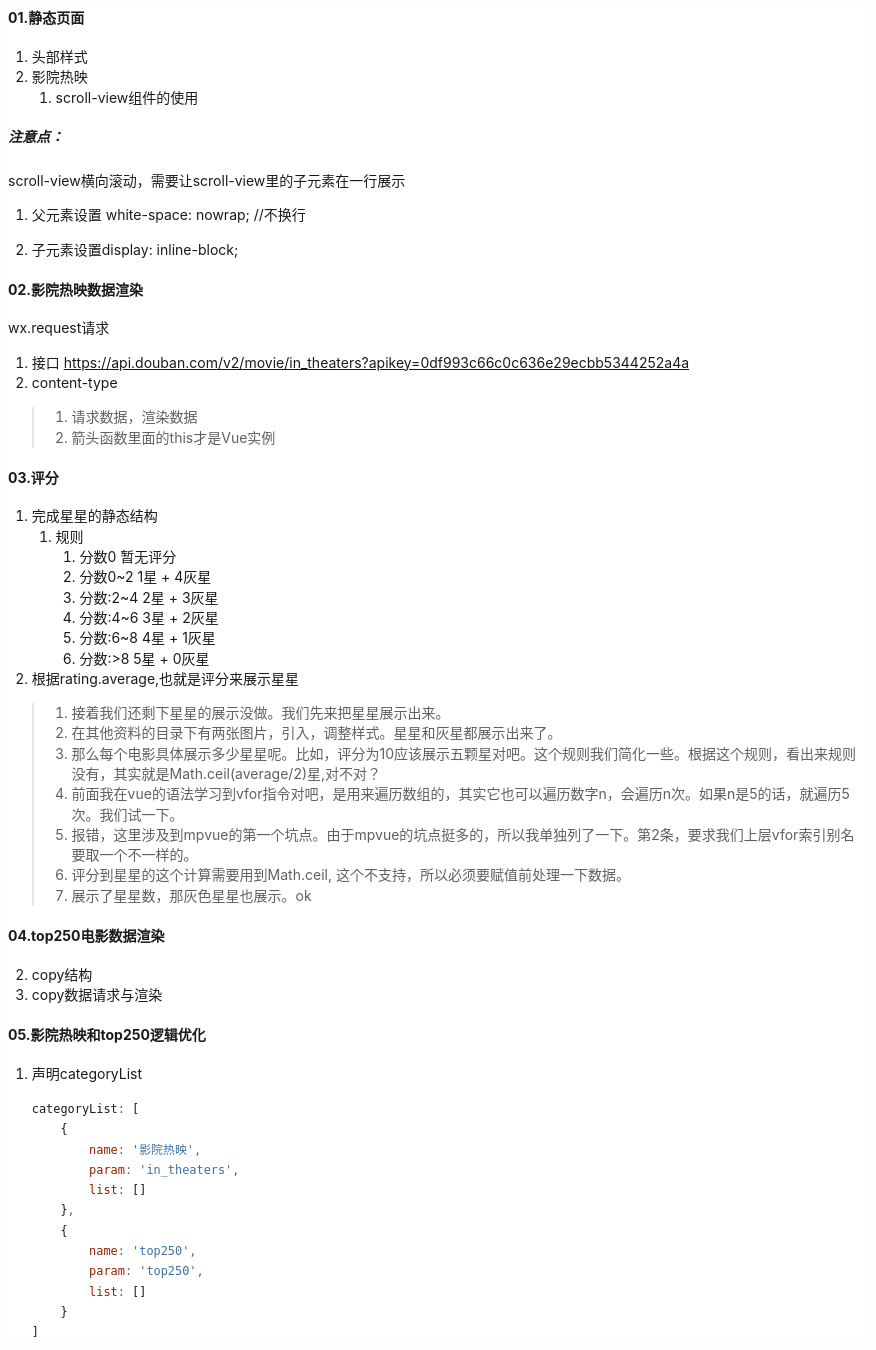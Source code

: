 #### 01.静态页面

1. 头部样式
2. 影院热映
   1. scroll-view组件的使用

##### 注意点：

scroll-view横向滚动，需要让scroll-view里的子元素在一行展示

1. 父元素设置 white-space: nowrap; //不换行  

2. 子元素设置display: inline-block;

   

#### 02.影院热映数据渲染

wx.request请求

1. 接口 https://api.douban.com/v2/movie/in_theaters?apikey=0df993c66c0c636e29ecbb5344252a4a
2. content-type

> 1. 请求数据，渲染数据
> 2. 箭头函数里面的this才是Vue实例

#### 03.评分

1. 完成星星的静态结构
   1. 规则
      1. 分数0          暂无评分
      2. 分数0~2  	1星 + 4灰星
      3. 分数:2~4       2星 + 3灰星
      4. 分数:4~6       3星 + 2灰星
      5. 分数:6~8       4星 + 1灰星
      6. 分数:>8         5星 + 0灰星
2. 根据rating.average,也就是评分来展示星星

>1. 接着我们还剩下星星的展示没做。我们先来把星星展示出来。
>2. 在其他资料的目录下有两张图片，引入，调整样式。星星和灰星都展示出来了。
>3. 那么每个电影具体展示多少星星呢。比如，评分为10应该展示五颗星对吧。这个规则我们简化一些。根据这个规则，看出来规则没有，其实就是Math.ceil(average/2)星,对不对？
>4. 前面我在vue的语法学习到vfor指令对吧，是用来遍历数组的，其实它也可以遍历数字n，会遍历n次。如果n是5的话，就遍历5次。我们试一下。
>5. 报错，这里涉及到mpvue的第一个坑点。由于mpvue的坑点挺多的，所以我单独列了一下。第2条，要求我们上层vfor索引别名要取一个不一样的。
>6. 评分到星星的这个计算需要用到Math.ceil, 这个不支持，所以必须要赋值前处理一下数据。
>7. 展示了星星数，那灰色星星也展示。ok

#### 04.top250电影数据渲染

2. copy结构
2. copy数据请求与渲染

#### 05.影院热映和top250逻辑优化

1. 声明categoryList

   ```js
   categoryList: [
       {
           name: '影院热映',
           param: 'in_theaters',
           list: []
       },
       {
           name: 'top250',
           param: 'top250',
           list: []
       }
   ]
   ```
